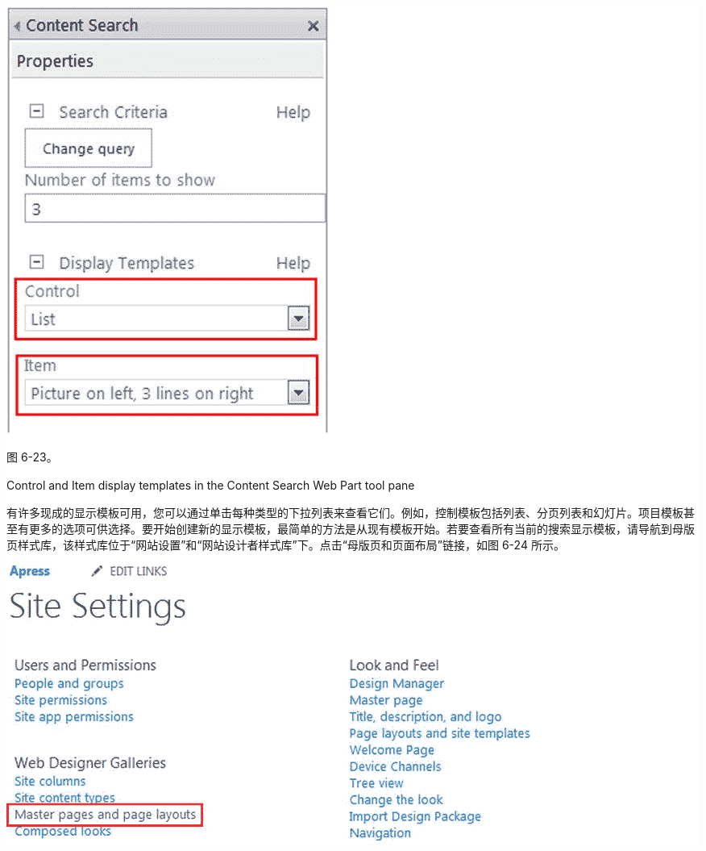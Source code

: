 ![A978-1-4842-0544-0_6_Fig23_HTML.jpg](img/A978-1-4842-0544-0_6_Fig23_HTML.jpg)

图 6-23。

Control and Item display templates in the Content Search Web Part tool pane

有许多现成的显示模板可用，您可以通过单击每种类型的下拉列表来查看它们。例如，控制模板包括列表、分页列表和幻灯片。项目模板甚至有更多的选项可供选择。要开始创建新的显示模板，最简单的方法是从现有模板开始。若要查看所有当前的搜索显示模板，请导航到母版页样式库，该样式库位于“网站设置”和“网站设计者样式库”下。点击“母版页和页面布局”链接，如图 6-24 所示。

![A978-1-4842-0544-0_6_Fig24_HTML.jpg](img/A978-1-4842-0544-0_6_Fig24_HTML.jpg)
